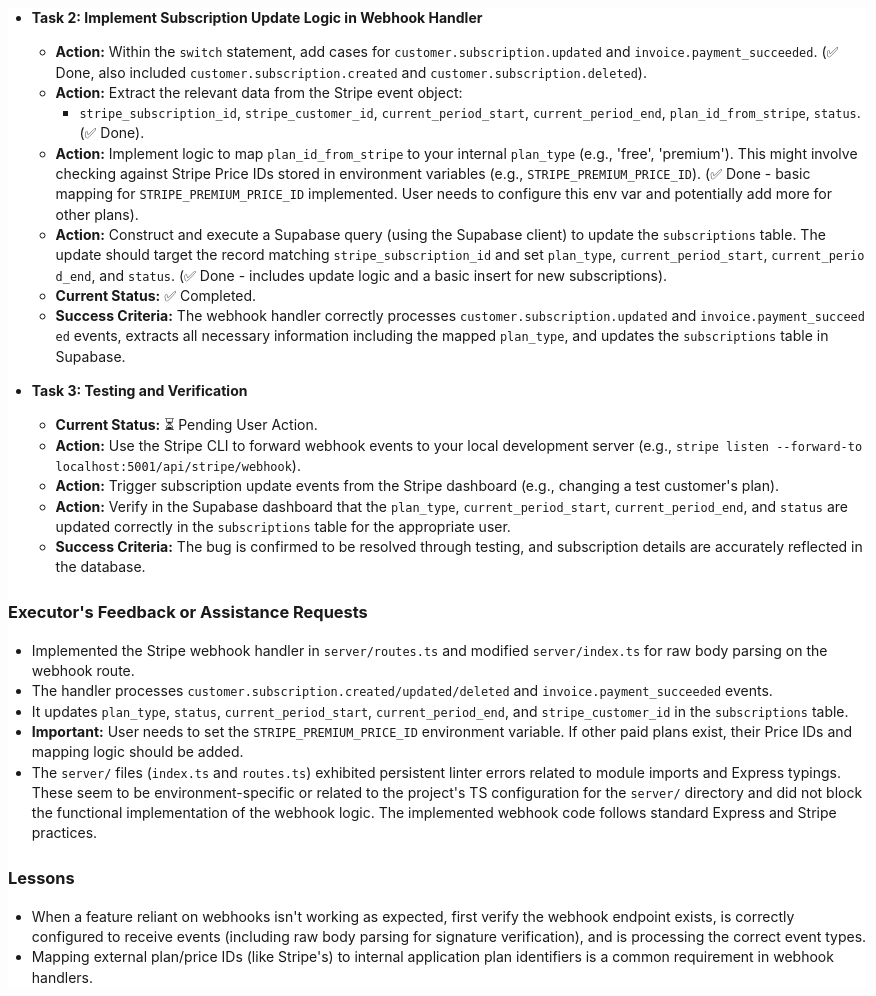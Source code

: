 -   **Task 2: Implement Subscription Update Logic in Webhook Handler**
    -   **Action:** Within the `switch` statement, add cases for `customer.subscription.updated` and `invoice.payment_succeeded`. (✅ Done, also included `customer.subscription.created` and `customer.subscription.deleted`).
    -   **Action:** Extract the relevant data from the Stripe event object:
        *   `stripe_subscription_id`, `stripe_customer_id`, `current_period_start`, `current_period_end`, `plan_id_from_stripe`, `status`. (✅ Done).
    -   **Action:** Implement logic to map `plan_id_from_stripe` to your internal `plan_type` (e.g., 'free', 'premium'). This might involve checking against Stripe Price IDs stored in environment variables (e.g., `STRIPE_PREMIUM_PRICE_ID`). (✅ Done - basic mapping for `STRIPE_PREMIUM_PRICE_ID` implemented. User needs to configure this env var and potentially add more for other plans).
    -   **Action:** Construct and execute a Supabase query (using the Supabase client) to update the `subscriptions` table. The update should target the record matching `stripe_subscription_id` and set `plan_type`, `current_period_start`, `current_period_end`, and `status`. (✅ Done - includes update logic and a basic insert for new subscriptions).
    -   **Current Status:** ✅ Completed.
    -   **Success Criteria:** The webhook handler correctly processes `customer.subscription.updated` and `invoice.payment_succeeded` events, extracts all necessary information including the mapped `plan_type`, and updates the `subscriptions` table in Supabase.

-   **Task 3: Testing and Verification**
    -   **Current Status:** ⏳ Pending User Action.
    -   **Action:** Use the Stripe CLI to forward webhook events to your local development server (e.g., `stripe listen --forward-to localhost:5001/api/stripe/webhook`).
    -   **Action:** Trigger subscription update events from the Stripe dashboard (e.g., changing a test customer's plan).
    -   **Action:** Verify in the Supabase dashboard that the `plan_type`, `current_period_start`, `current_period_end`, and `status` are updated correctly in the `subscriptions` table for the appropriate user.
    -   **Success Criteria:** The bug is confirmed to be resolved through testing, and subscription details are accurately reflected in the database.

### Executor's Feedback or Assistance Requests
- Implemented the Stripe webhook handler in `server/routes.ts` and modified `server/index.ts` for raw body parsing on the webhook route.
- The handler processes `customer.subscription.created/updated/deleted` and `invoice.payment_succeeded` events.
- It updates `plan_type`, `status`, `current_period_start`, `current_period_end`, and `stripe_customer_id` in the `subscriptions` table.
- **Important:** User needs to set the `STRIPE_PREMIUM_PRICE_ID` environment variable. If other paid plans exist, their Price IDs and mapping logic should be added.
- The `server/` files (`index.ts` and `routes.ts`) exhibited persistent linter errors related to module imports and Express typings. These seem to be environment-specific or related to the project's TS configuration for the `server/` directory and did not block the functional implementation of the webhook logic. The implemented webhook code follows standard Express and Stripe practices.

### Lessons
- When a feature reliant on webhooks isn't working as expected, first verify the webhook endpoint exists, is correctly configured to receive events (including raw body parsing for signature verification), and is processing the correct event types.
- Mapping external plan/price IDs (like Stripe's) to internal application plan identifiers is a common requirement in webhook handlers.
